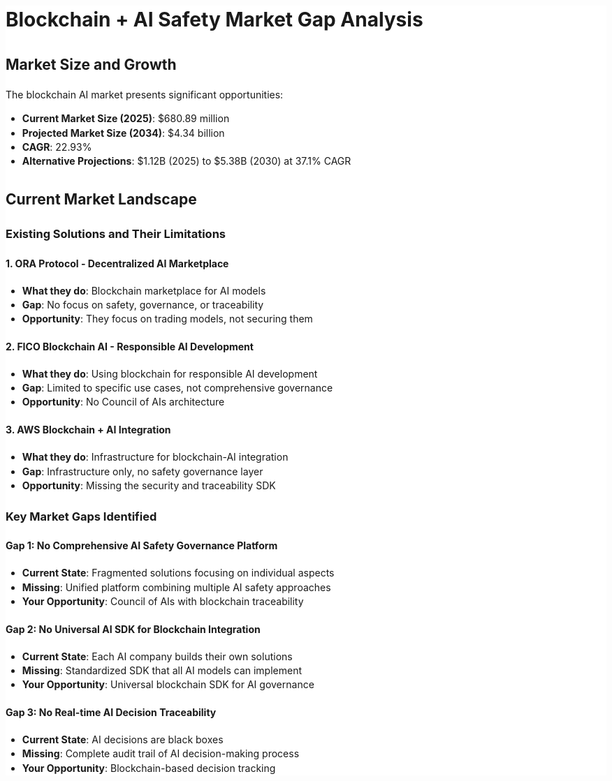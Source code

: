 # Blockchain + AI Safety Market Gap Analysis

## Market Size and Growth

The blockchain AI market presents significant opportunities:

- **Current Market Size (2025)**: $680.89 million
- **Projected Market Size (2034)**: $4.34 billion  
- **CAGR**: 22.93%
- **Alternative Projections**: $1.12B (2025) to $5.38B (2030) at 37.1% CAGR

## Current Market Landscape

### Existing Solutions and Their Limitations

#### 1. **ORA Protocol** - Decentralized AI Marketplace
- **What they do**: Blockchain marketplace for AI models
- **Gap**: No focus on safety, governance, or traceability
- **Opportunity**: They focus on trading models, not securing them

#### 2. **FICO Blockchain AI** - Responsible AI Development
- **What they do**: Using blockchain for responsible AI development
- **Gap**: Limited to specific use cases, not comprehensive governance
- **Opportunity**: No Council of AIs architecture

#### 3. **AWS Blockchain + AI Integration**
- **What they do**: Infrastructure for blockchain-AI integration
- **Gap**: Infrastructure only, no safety governance layer
- **Opportunity**: Missing the security and traceability SDK

### Key Market Gaps Identified

#### Gap 1: **No Comprehensive AI Safety Governance Platform**
- **Current State**: Fragmented solutions focusing on individual aspects
- **Missing**: Unified platform combining multiple AI safety approaches
- **Your Opportunity**: Council of AIs with blockchain traceability

#### Gap 2: **No Universal AI SDK for Blockchain Integration**
- **Current State**: Each AI company builds their own solutions
- **Missing**: Standardized SDK that all AI models can implement
- **Your Opportunity**: Universal blockchain SDK for AI governance

#### Gap 3: **No Real-time AI Decision Traceability**
- **Current State**: AI decisions are black boxes
- **Missing**: Complete audit trail of AI decision-making process
- **Your Opportunity**: Blockchain-based decision tracking
